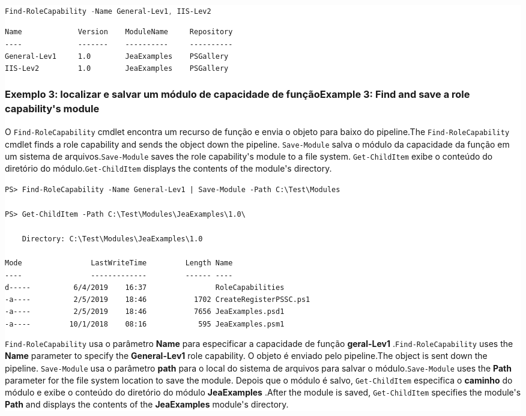 ```powershell
Find-RoleCapability -Name General-Lev1, IIS-Lev2
```

```output
Name             Version    ModuleName     Repository
----             -------    ----------     ----------
General-Lev1     1.0        JeaExamples    PSGallery
IIS-Lev2         1.0        JeaExamples    PSGallery
```

### <span data-ttu-id="b8a29-121">Exemplo 3: localizar e salvar um módulo de capacidade de função</span><span class="sxs-lookup"><span data-stu-id="b8a29-121">Example 3: Find and save a role capability's module</span></span>

<span data-ttu-id="b8a29-122">O `Find-RoleCapability` cmdlet encontra um recurso de função e envia o objeto para baixo do pipeline.</span><span class="sxs-lookup"><span data-stu-id="b8a29-122">The `Find-RoleCapability` cmdlet finds a role capability and sends the object down the pipeline.</span></span>
<span data-ttu-id="b8a29-123">`Save-Module` salva o módulo da capacidade da função em um sistema de arquivos.</span><span class="sxs-lookup"><span data-stu-id="b8a29-123">`Save-Module` saves the role capability's module to a file system.</span></span> <span data-ttu-id="b8a29-124">`Get-ChildItem` exibe o conteúdo do diretório do módulo.</span><span class="sxs-lookup"><span data-stu-id="b8a29-124">`Get-ChildItem` displays the contents of the module's directory.</span></span>

```
PS> Find-RoleCapability -Name General-Lev1 | Save-Module -Path C:\Test\Modules

PS> Get-ChildItem -Path C:\Test\Modules\JeaExamples\1.0\

    Directory: C:\Test\Modules\JeaExamples\1.0

Mode                LastWriteTime         Length Name
----                -------------         ------ ----
d-----          6/4/2019    16:37                RoleCapabilities
-a----          2/5/2019    18:46           1702 CreateRegisterPSSC.ps1
-a----          2/5/2019    18:46           7656 JeaExamples.psd1
-a----         10/1/2018    08:16            595 JeaExamples.psm1
```

<span data-ttu-id="b8a29-125">`Find-RoleCapability` usa o parâmetro **Name** para especificar a capacidade de função **geral-Lev1** .</span><span class="sxs-lookup"><span data-stu-id="b8a29-125">`Find-RoleCapability` uses the **Name** parameter to specify the **General-Lev1** role capability.</span></span>
<span data-ttu-id="b8a29-126">O objeto é enviado pelo pipeline.</span><span class="sxs-lookup"><span data-stu-id="b8a29-126">The object is sent down the pipeline.</span></span> <span data-ttu-id="b8a29-127">`Save-Module` usa o parâmetro **path** para o local do sistema de arquivos para salvar o módulo.</span><span class="sxs-lookup"><span data-stu-id="b8a29-127">`Save-Module` uses the **Path** parameter for the file system location to save the module.</span></span> <span data-ttu-id="b8a29-128">Depois que o módulo é salvo, `Get-ChildItem` especifica o **caminho** do módulo e exibe o conteúdo do diretório do módulo **JeaExamples** .</span><span class="sxs-lookup"><span data-stu-id="b8a29-128">After the module is saved, `Get-ChildItem` specifies the module's **Path** and displays the contents of the **JeaExamples** module's directory.</span></span>
